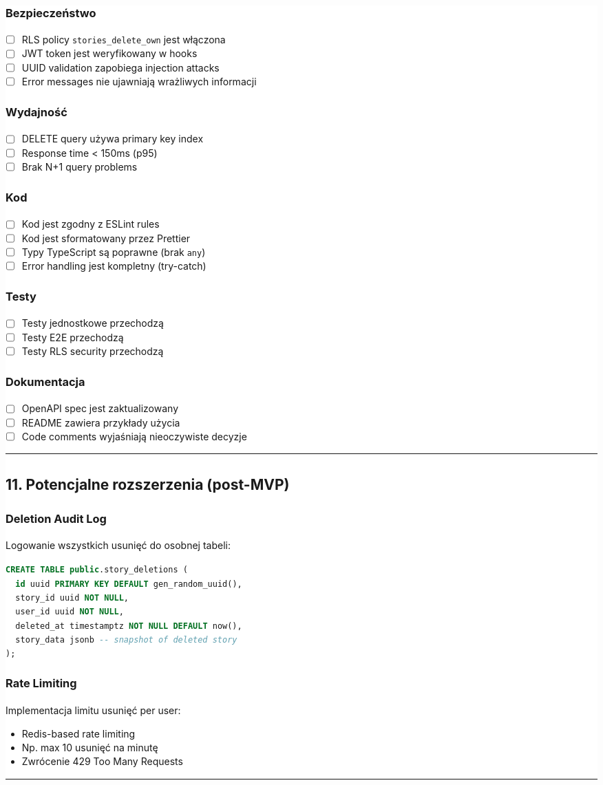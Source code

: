 ### Bezpieczeństwo
- [ ] RLS policy `stories_delete_own` jest włączona
- [ ] JWT token jest weryfikowany w hooks
- [ ] UUID validation zapobiega injection attacks
- [ ] Error messages nie ujawniają wrażliwych informacji

### Wydajność
- [ ] DELETE query używa primary key index
- [ ] Response time < 150ms (p95)
- [ ] Brak N+1 query problems

### Kod
- [ ] Kod jest zgodny z ESLint rules
- [ ] Kod jest sformatowany przez Prettier
- [ ] Typy TypeScript są poprawne (brak `any`)
- [ ] Error handling jest kompletny (try-catch)

### Testy
- [ ] Testy jednostkowe przechodzą
- [ ] Testy E2E przechodzą
- [ ] Testy RLS security przechodzą

### Dokumentacja
- [ ] OpenAPI spec jest zaktualizowany
- [ ] README zawiera przykłady użycia
- [ ] Code comments wyjaśniają nieoczywiste decyzje

---

## 11. Potencjalne rozszerzenia (post-MVP)

### Deletion Audit Log
Logowanie wszystkich usunięć do osobnej tabeli:
```sql
CREATE TABLE public.story_deletions (
  id uuid PRIMARY KEY DEFAULT gen_random_uuid(),
  story_id uuid NOT NULL,
  user_id uuid NOT NULL,
  deleted_at timestamptz NOT NULL DEFAULT now(),
  story_data jsonb -- snapshot of deleted story
);
```

### Rate Limiting
Implementacja limitu usunięć per user:
- Redis-based rate limiting
- Np. max 10 usunięć na minutę
- Zwrócenie 429 Too Many Requests

---